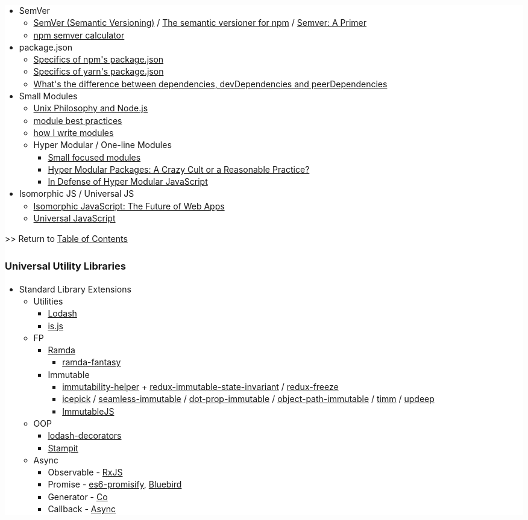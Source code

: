   * SemVer
    * [SemVer (Semantic Versioning)](http://semver.org/) / [The semantic versioner for npm](https://docs.npmjs.com/misc/semver) / [Semver: A Primer](https://nodesource.com/blog/semver-a-primer/)
    * [npm semver calculator](https://semver.npmjs.com/)
  * package.json
    * [Specifics of npm's package.json](https://docs.npmjs.com/files/package.json)
    * [Specifics of yarn's package.json](https://yarnpkg.com/en/docs/package-json)
    * [What's the difference between dependencies, devDependencies and peerDependencies](http://stackoverflow.com/questions/18875674/whats-the-difference-between-dependencies-devdependencies-and-peerdependencies)
  * Small Modules
    * [Unix Philosophy and Node.js](http://blog.izs.me/post/48281998870/unix-philosophy-and-nodejs)
    * [module best practices](https://github.com/mattdesl/module-best-practices)
    * [how I write modules](http://substack.net/how_I_write_modules)
    * Hyper Modular / One-line Modules
      * [Small focused modules](https://github.com/sindresorhus/ama/issues/10#issuecomment-117766328)
      * [Hyper Modular Packages: A Crazy Cult or a Reasonable Practice?](http://thefullstack.xyz/hyper-modular-packages-a-crazy-cult-or-a-reasonable-practice/)
      * [In Defense of Hyper Modular JavaScript](https://medium.freecodecamp.com/in-defense-of-hyper-modular-javascript-33934c79e113)
  * Isomorphic JS / Universal JS
    * [Isomorphic JavaScript: The Future of Web Apps](https://medium.com/airbnb-engineering/isomorphic-javascript-the-future-of-web-apps-10882b7a2ebc)
    * [Universal JavaScript](https://medium.com/@mjackson/universal-javascript-4761051b7ae9)

\>\> Return to [Table of Contents](#table-of-contents)

### Universal Utility Libraries

* Standard Library Extensions
  * Utilities
    * [Lodash](https://lodash.com)
    * [is.js](http://is.js.org/)
  * FP
    * [Ramda](http://ramdajs.com/)
      * [ramda-fantasy](https://www.npmjs.com/package/ramda-fantasy)
    * Immutable
      * [immutability-helper](https://www.npmjs.com/package/immutability-helper) + [redux-immutable-state-invariant](https://www.npmjs.com/package/redux-immutable-state-invariant) / [redux-freeze](https://www.npmjs.com/package/redux-freeze)
      * [icepick](https://www.npmjs.com/package/icepick) / [seamless-immutable](https://www.npmjs.com/package/seamless-immutable) / [dot-prop-immutable](https://www.npmjs.com/package/dot-prop-immutable) / [object-path-immutable](https://www.npmjs.com/package/object-path-immutable) / [timm](https://www.npmjs.com/package/timm) / [updeep](https://www.npmjs.com/package/updeep)
      * [ImmutableJS](http://facebook.github.io/immutable-js/)
  * OOP
    * [lodash-decorators](https://www.npmjs.com/package/lodash-decorators)
    * [Stampit](https://www.npmjs.com/package/stampit)
  * Async
    * Observable - [RxJS](https://www.npmjs.com/package/rxjs)
    * Promise - [es6-promisify](https://www.npmjs.com/package/es6-promisify), [Bluebird](http://bluebirdjs.com/docs/features.html)
    * Generator - [Co](https://www.npmjs.com/package/co)
    * Callback - [Async](http://caolan.github.io/async/)
  